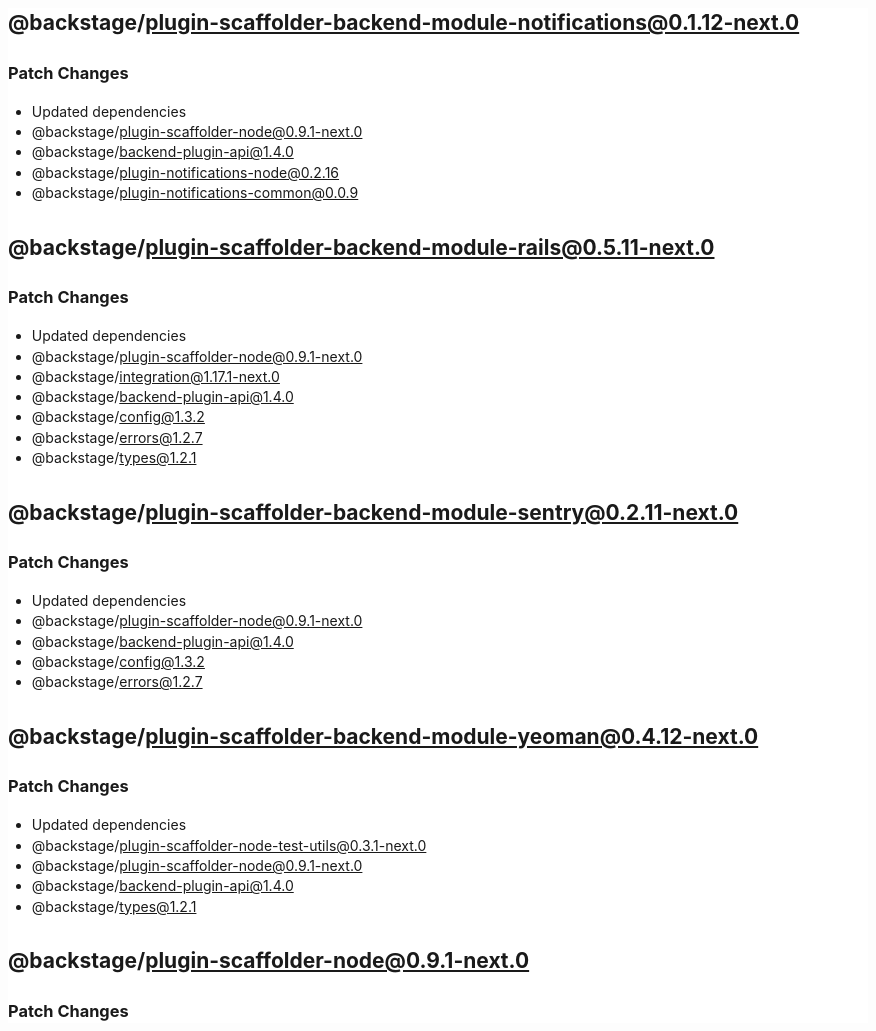## @backstage/plugin-scaffolder-backend-module-notifications@0.1.12-next.0

### Patch Changes

- Updated dependencies
 - @backstage/plugin-scaffolder-node@0.9.1-next.0
 - @backstage/backend-plugin-api@1.4.0
 - @backstage/plugin-notifications-node@0.2.16
 - @backstage/plugin-notifications-common@0.0.9

## @backstage/plugin-scaffolder-backend-module-rails@0.5.11-next.0

### Patch Changes

- Updated dependencies
 - @backstage/plugin-scaffolder-node@0.9.1-next.0
 - @backstage/integration@1.17.1-next.0
 - @backstage/backend-plugin-api@1.4.0
 - @backstage/config@1.3.2
 - @backstage/errors@1.2.7
 - @backstage/types@1.2.1

## @backstage/plugin-scaffolder-backend-module-sentry@0.2.11-next.0

### Patch Changes

- Updated dependencies
 - @backstage/plugin-scaffolder-node@0.9.1-next.0
 - @backstage/backend-plugin-api@1.4.0
 - @backstage/config@1.3.2
 - @backstage/errors@1.2.7

## @backstage/plugin-scaffolder-backend-module-yeoman@0.4.12-next.0

### Patch Changes

- Updated dependencies
 - @backstage/plugin-scaffolder-node-test-utils@0.3.1-next.0
 - @backstage/plugin-scaffolder-node@0.9.1-next.0
 - @backstage/backend-plugin-api@1.4.0
 - @backstage/types@1.2.1

## @backstage/plugin-scaffolder-node@0.9.1-next.0

### Patch Changes

